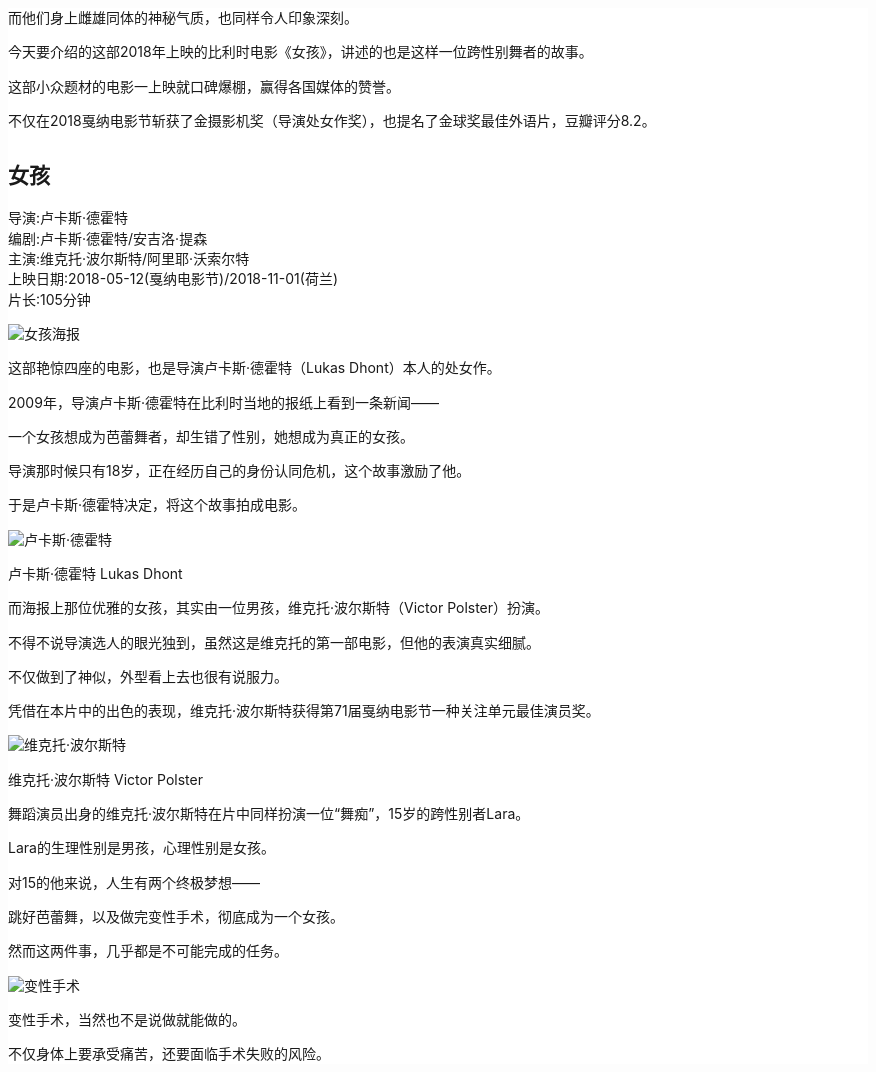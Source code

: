 而他们身上雌雄同体的神秘气质，也同样令人印象深刻。

今天要介绍的这部2018年上映的比利时电影《女孩》，讲述的也是这样一位跨性别舞者的故事。

这部小众题材的电影一上映就口碑爆棚，赢得各国媒体的赞誉。

不仅在2018戛纳电影节斩获了金摄影机奖（导演处女作奖），也提名了金球奖最佳外语片，豆瓣评分8.2。

## 女孩

导演:卢卡斯·德霍特  
编剧:卢卡斯·德霍特/安吉洛·提森  
主演:维克托·波尔斯特/阿里耶·沃索尔特  
上映日期:2018-05-12(戛纳电影节)/2018-11-01(荷兰)  
片长:105分钟  

![女孩海报](https://img3.doubanio.com/view/note/l/public/p72917087.webp)

这部艳惊四座的电影，也是导演卢卡斯·德霍特（Lukas Dhont）本人的处女作。

2009年，导演卢卡斯·德霍特在比利时当地的报纸上看到一条新闻——

一个女孩想成为芭蕾舞者，却生错了性别，她想成为真正的女孩。

导演那时候只有18岁，正在经历自己的身份认同危机，这个故事激励了他。

于是卢卡斯·德霍特决定，将这个故事拍成电影。

![卢卡斯·德霍特](https://img9.doubanio.com/view/note/l/public/p72917086.webp)

卢卡斯·德霍特 Lukas Dhont

而海报上那位优雅的女孩，其实由一位男孩，维克托·波尔斯特（Victor Polster）扮演。

不得不说导演选人的眼光独到，虽然这是维克托的第一部电影，但他的表演真实细腻。

不仅做到了神似，外型看上去也很有说服力。

凭借在本片中的出色的表现，维克托·波尔斯特获得第71届戛纳电影节一种关注单元最佳演员奖。

![维克托·波尔斯特](https://img1.doubanio.com/view/note/l/public/p72917088.webp)

维克托·波尔斯特 Victor Polster

舞蹈演员出身的维克托·波尔斯特在片中同样扮演一位“舞痴”，15岁的跨性别者Lara。

Lara的生理性别是男孩，心理性别是女孩。

对15的他来说，人生有两个终极梦想——

跳好芭蕾舞，以及做完变性手术，彻底成为一个女孩。

然而这两件事，几乎都是不可能完成的任务。

![变性手术](https://img1.doubanio.com/view/note/l/public/p72917089.webp)

变性手术，当然也不是说做就能做的。

不仅身体上要承受痛苦，还要面临手术失败的风险。
